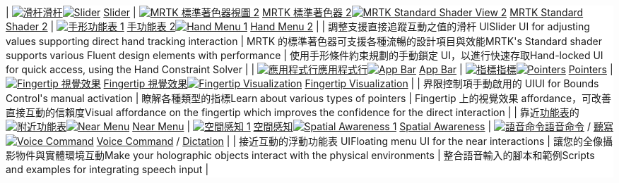 |  <span data-ttu-id="104f2-192">[ ![ 滑杆](features/images/slider/MRTK_UX_Slider_Main.jpg)](features/ux-building-blocks/sliders.md)[滑杆](features/ux-building-blocks/sliders.md)</span><span class="sxs-lookup"><span data-stu-id="104f2-192">[![Slider](features/images/slider/MRTK_UX_Slider_Main.jpg)](features/ux-building-blocks/sliders.md) [Slider](features/ux-building-blocks/sliders.md)</span></span> | <span data-ttu-id="104f2-193">[ ![ MRTK 標準著色器視圖 2](features/images/mrtk-standard-shader/MRTK_StandardShader.jpg)](features/rendering/mrtk-standard-shader.md) [MRTK 標準著色器 2](features/rendering/mrtk-standard-shader.md)</span><span class="sxs-lookup"><span data-stu-id="104f2-193">[![MRTK Standard Shader View 2](features/images/mrtk-standard-shader/MRTK_StandardShader.jpg)](features/rendering/mrtk-standard-shader.md) [MRTK Standard Shader 2](features/rendering/mrtk-standard-shader.md)</span></span> | <span data-ttu-id="104f2-194">[ ![ 手形功能表 1](features/images/solver/MRTK_UX_HandMenu.png)](features/ux-building-blocks/hand-menu.md) [手功能表 2](features/ux-building-blocks/hand-menu.md)</span><span class="sxs-lookup"><span data-stu-id="104f2-194">[![Hand Menu 1](features/images/solver/MRTK_UX_HandMenu.png)](features/ux-building-blocks/hand-menu.md) [Hand Menu 2](features/ux-building-blocks/hand-menu.md)</span></span> |
| <span data-ttu-id="104f2-195">調整支援直接追蹤互動之值的滑杆 UI</span><span class="sxs-lookup"><span data-stu-id="104f2-195">Slider UI for adjusting values supporting direct hand tracking interaction</span></span> | <span data-ttu-id="104f2-196">MRTK 的標準著色器可支援各種流暢的設計項目與效能</span><span class="sxs-lookup"><span data-stu-id="104f2-196">MRTK's Standard shader supports various Fluent design elements with performance</span></span> | <span data-ttu-id="104f2-197">使用手形條件約束規劃的手動鎖定 UI，以進行快速存取</span><span class="sxs-lookup"><span data-stu-id="104f2-197">Hand-locked UI for quick access, using the Hand Constraint Solver</span></span> |
|  <span data-ttu-id="104f2-198">[ ![ 應用程式行](features/images/app-bar/MRTK_AppBar_Main.png)](features/ux-building-blocks/app-bar.md)[應用程式行](features/ux-building-blocks/app-bar.md)</span><span class="sxs-lookup"><span data-stu-id="104f2-198">[![App Bar](features/images/app-bar/MRTK_AppBar_Main.png)](features/ux-building-blocks/app-bar.md) [App Bar](features/ux-building-blocks/app-bar.md)</span></span> | <span data-ttu-id="104f2-199">[ ![ 指標](features/images/Pointers/MRTK_Pointer_Main.png)](features/input/pointers.md)[指標](features/input/Pointers.md)</span><span class="sxs-lookup"><span data-stu-id="104f2-199">[![Pointers](features/images/Pointers/MRTK_Pointer_Main.png)](features/input/pointers.md) [Pointers](features/input/Pointers.md)</span></span> | <span data-ttu-id="104f2-200">[ ![ Fingertip 視覺效果](features/images/fingertip/MRTK_FingertipVisualization_Main.png)](features/ux-building-blocks/fingertip-visualization.md) [Fingertip 視覺效果](features/ux-building-blocks/fingertip-visualization.md)</span><span class="sxs-lookup"><span data-stu-id="104f2-200">[![Fingertip Visualization](features/images/fingertip/MRTK_FingertipVisualization_Main.png)](features/ux-building-blocks/fingertip-visualization.md) [Fingertip Visualization](features/ux-building-blocks/fingertip-visualization.md)</span></span> |
| <span data-ttu-id="104f2-201">界限控制項手動啟用的 UI</span><span class="sxs-lookup"><span data-stu-id="104f2-201">UI for Bounds Control's manual activation</span></span> | <span data-ttu-id="104f2-202">瞭解各種類型的指標</span><span class="sxs-lookup"><span data-stu-id="104f2-202">Learn about various types of pointers</span></span> | <span data-ttu-id="104f2-203">Fingertip 上的視覺效果 affordance，可改善直接互動的信賴度</span><span class="sxs-lookup"><span data-stu-id="104f2-203">Visual affordance on the fingertip which improves the confidence for the direct interaction</span></span> |
|  <span data-ttu-id="104f2-204">靠近[功能表](features/ux-building-blocks/near-menu.md)的[ ![ 附近功能表](features/images/near-menu/MRTK_UX_NearMenu.png)](features/ux-building-blocks/near-menu.md)</span><span class="sxs-lookup"><span data-stu-id="104f2-204">[![Near Menu](features/images/near-menu/MRTK_UX_NearMenu.png)](features/ux-building-blocks/near-menu.md) [Near Menu](features/ux-building-blocks/near-menu.md)</span></span> | <span data-ttu-id="104f2-205">[ ![ 空間感知 1](features/images/spatial-awareness/MRTK_SpatialAwareness_Main.png)](features/spatial-awareness/spatial-awareness-getting-started.md) [空間感知](features/spatial-awareness/spatial-awareness-getting-started.md)</span><span class="sxs-lookup"><span data-stu-id="104f2-205">[![Spatial Awareness 1](features/images/spatial-awareness/MRTK_SpatialAwareness_Main.png)](features/spatial-awareness/spatial-awareness-getting-started.md) [Spatial Awareness](features/spatial-awareness/spatial-awareness-getting-started.md)</span></span> | <span data-ttu-id="104f2-206">[ ![ 語音命令](features/images/input/MRTK_Input_Speech.png)](features/input/speech.md)[語音命令](features/input/speech.md)  /  [聽寫](features/input/dictation.md)</span><span class="sxs-lookup"><span data-stu-id="104f2-206">[![Voice Command](features/images/input/MRTK_Input_Speech.png)](features/input/speech.md) [Voice Command](features/input/speech.md) / [Dictation](features/input/dictation.md)</span></span> |
| <span data-ttu-id="104f2-207">接近互動的浮動功能表 UI</span><span class="sxs-lookup"><span data-stu-id="104f2-207">Floating menu UI for the near interactions</span></span> | <span data-ttu-id="104f2-208">讓您的全像攝影物件與實體環境互動</span><span class="sxs-lookup"><span data-stu-id="104f2-208">Make your holographic objects interact with the physical environments</span></span> | <span data-ttu-id="104f2-209">整合語音輸入的腳本和範例</span><span class="sxs-lookup"><span data-stu-id="104f2-209">Scripts and examples for integrating speech input</span></span> |